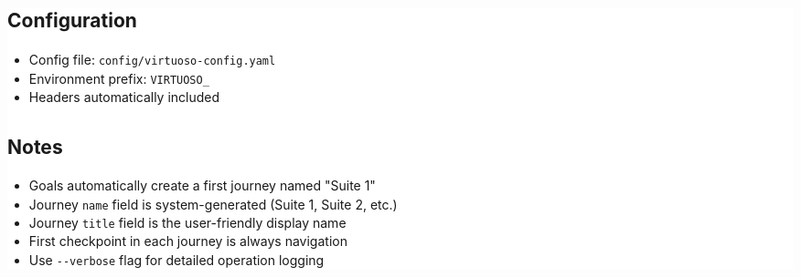 ## Configuration
- Config file: `config/virtuoso-config.yaml`
- Environment prefix: `VIRTUOSO_`
- Headers automatically included

## Notes
- Goals automatically create a first journey named "Suite 1"
- Journey `name` field is system-generated (Suite 1, Suite 2, etc.)
- Journey `title` field is the user-friendly display name
- First checkpoint in each journey is always navigation
- Use `--verbose` flag for detailed operation logging